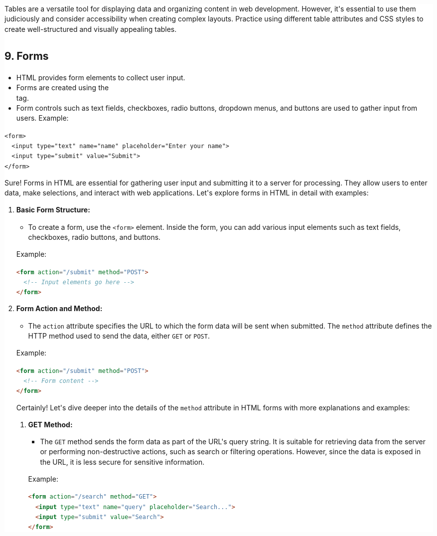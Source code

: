 Tables are a versatile tool for displaying data and organizing content in web development. However, it's essential to use them judiciously and consider accessibility when creating complex layouts. Practice using different table attributes and CSS styles to create well-structured and visually appealing tables.
## 9. Forms
- HTML provides form elements to collect user input.
- Forms are created using the <form> tag.
- Form controls such as text fields, checkboxes, radio buttons, dropdown menus, and buttons are used to gather input from users.
Example:
```
<form>
  <input type="text" name="name" placeholder="Enter your name">
  <input type="submit" value="Submit">
</form>
```

Sure! Forms in HTML are essential for gathering user input and submitting it to a server for processing. They allow users to enter data, make selections, and interact with web applications. Let's explore forms in HTML in detail with examples:

1. **Basic Form Structure:**
   - To create a form, use the `<form>` element. Inside the form, you can add various input elements such as text fields, checkboxes, radio buttons, and buttons.

   Example:
   ```html
   <form action="/submit" method="POST">
     <!-- Input elements go here -->
   </form>
   ```

2. **Form Action and Method:**
   - The `action` attribute specifies the URL to which the form data will be sent when submitted. The `method` attribute defines the HTTP method used to send the data, either `GET` or `POST`.

   Example:
   ```html
   <form action="/submit" method="POST">
     <!-- Form content -->
   </form>
   ```

   Certainly! Let's dive deeper into the details of the `method` attribute in HTML forms with more explanations and examples:

    1. **GET Method:**
       - The `GET` method sends the form data as part of the URL's query string. It is suitable for retrieving data from the server or performing non-destructive actions, such as search or filtering operations. However, since the data is exposed in the URL, it is less secure for sensitive information.
    
       Example:
       ```html
       <form action="/search" method="GET">
         <input type="text" name="query" placeholder="Search...">
         <input type="submit" value="Search">
       </form>
       ```
    